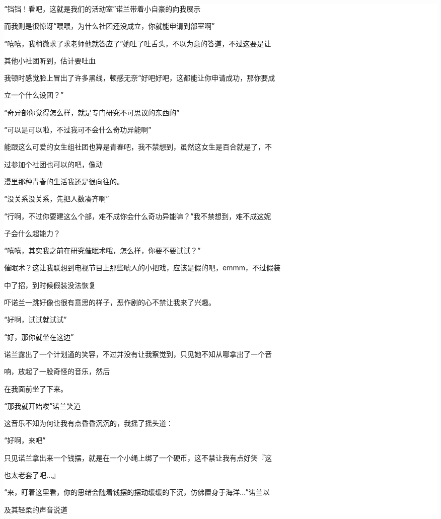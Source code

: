 “铛铛！看吧，这就是我们的活动室”诺兰带着小自豪的向我展示

而我则是很惊讶“喂喂，为什么社团还没成立，你就能申请到部室啊”

“嘻嘻，我稍微求了求老师他就答应了”她吐了吐舌头，不以为意的答道，不过这要是让

其他小社团听到，估计要吐血

我顿时感觉脸上冒出了许多黑线，顿感无奈“好吧好吧，这都能让你申请成功，那你要成

立一个什么设团？”



“奇异部你觉得怎么样，就是专门研究不可思议的东西的”

“可以是可以啦，不过我可不会什么奇功异能啊”

能跟这么可爱的女生组社团也算是青春吧，我不禁想到，虽然这女生是百合就是了，不

过参加个社团也可以的吧，像动

漫里那种青春的生活我还是很向往的。

“没关系没关系，先把人数凑齐啊”

“行啊，不过你要建这么个部，难不成你会什么奇功异能嘛？”我不禁想到，难不成这妮

子会什么超能力？

“嘻嘻，其实我之前在研究催眠术哦，怎么样，你要不要试试？”

催眠术？这让我联想到电视节目上那些唬人的小把戏，应该是假的吧，emmm，不过假装

中了招，到时候假装没法恢复

吓诺兰一跳好像也很有意思的样子，恶作剧的心不禁让我来了兴趣。

“好啊，试试就试试”

“好，那你就坐在这边”

诺兰露出了一个计划通的笑容，不过并没有让我察觉到，只见她不知从哪拿出了一个音

响，放起了一股奇怪的音乐，然后

在我面前坐了下来。



“那我就开始喽”诺兰笑道



这音乐不知为何让我有点昏昏沉沉的，我摇了摇头道：

“好啊，来吧”



只见诺兰拿出来一个钱摆，就是在一个小绳上绑了一个硬币，这不禁让我有点好笑『这

也太老套了吧...』

“来，盯着这里看，你的思绪会随着钱摆的摆动缓缓的下沉，仿佛置身于海洋...”诺兰以

及其轻柔的声音说道
